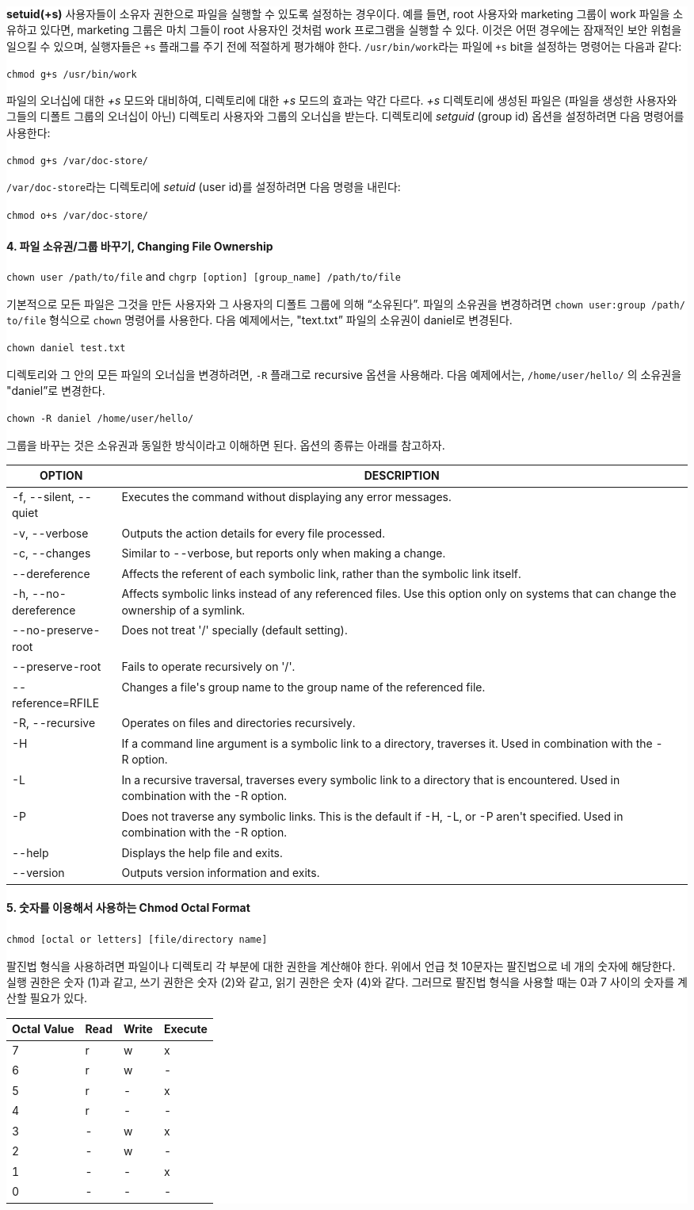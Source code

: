 **setuid(+s)** 사용자들이 소유자 권한으로 파일을 실행할 수 있도록 설정하는 경우이다. 예를 들면, root 사용자와 marketing 그룹이 work 파일을 소유하고 있다면, marketing 그룹은 마치 그들이 root 사용자인 것처럼 work 프로그램을 실행할 수 있다. 이것은 어떤 경우에는 잠재적인 보안 위험을 일으킬 수 있으며, 실행자들은 `+s` 플래그를 주기 전에 적절하게 평가해야 한다. `/usr/bin/work`라는 파일에 `+s` bit을 설정하는 명령어는 다음과 같다:

`chmod g+s /usr/bin/work`

파일의 오너십에 대한 *+s* 모드와 대비하여, 디렉토리에 대한 *+s* 모드의 효과는 약간 다르다. *+s* 디렉토리에 생성된 파일은 (파일을 생성한 사용자와 그들의 디폴트 그룹의 오너십이 아닌) 디렉토리 사용자와 그룹의 오너십을 받는다. 디렉토리에 *setguid* (group id) 옵션을 설정하려면 다음 명령어를 사용한다:

`chmod g+s /var/doc-store/`

`/var/doc-store`라는 디렉토리에 *setuid* (user id)를 설정하려면 다음 명령을 내린다:

`chmod o+s /var/doc-store/`
    
#### 4. 파일 소유권/그룹 바꾸기, Changing File Ownership 
`chown user /path/to/file` and `chgrp [option] [group_name] /path/to/file`

기본적으로 모든 파일은 그것을 만든 사용자와 그 사용자의 디폴트 그룹에 의해 “소유된다”. 파일의 소유권을 변경하려면 `chown user:group /path/to/file` 형식으로 `chown` 명령어를 사용한다. 다음 예제에서는, "text.txt” 파일의 소유권이 daniel로 변경된다.

`chown daniel test.txt`

디렉토리와 그 안의 모든 파일의 오너십을 변경하려면, `-R` 플래그로 recursive 옵션을 사용해라. 다음 예제에서는, `/home/user/hello/` 의 소유권을 "daniel”로 변경한다.

`chown -R daniel /home/user/hello/`

그룹을 바꾸는 것은 소유권과 동일한 방식이라고 이해하면 된다. 옵션의 종류는 아래를 참고하자.

| OPTION | DESCRIPTION |
| --- | --- |
| -f, --silent, --quiet | Executes the command without displaying any error messages. |
| -v, --verbose | Outputs the action details for every file processed. |
| -c, --changes | Similar to --verbose, but reports only when making a change. |
| --dereference | Affects the referent of each symbolic link, rather than the symbolic link itself. |
| -h, --no-dereference | Affects symbolic links instead of any referenced files. Use this option only on systems that can change the ownership of a symlink. |
| --no-preserve-root | Does not treat '/' specially (default setting). |
| --preserve-root | Fails to operate recursively on '/'. |
| --reference=RFILE | Changes a file's group name to the group name of the referenced file. |
| -R, --recursive | Operates on files and directories recursively. |
| -H | If a command line argument is a symbolic link to a directory, traverses it. Used in combination with the -R option. |
| -L | In a recursive traversal, traverses every symbolic link to a directory that is encountered. Used in combination with the -R option. |
| -P | Does not traverse any symbolic links. This is the default if -H, -L, or -P aren't specified. Used in combination with the -R option. |
| --help | Displays the help file and exits. |
| --version | Outputs version information and exits. |

#### 5. 숫자를 이용해서 사용하는  Chmod Octal Format
`chmod [octal or letters] [file/directory name]`

팔진법 형식을 사용하려면 파일이나 디렉토리 각 부분에 대한 권한을 계산해야 한다. 위에서 언급 첫 10문자는 팔진법으로 네 개의 숫자에 해당한다. 실행 권한은 숫자 (1)과 같고, 쓰기 권한은 숫자 (2)와 같고, 읽기 권한은 숫자 (4)와 같다. 그러므로 팔진법 형식을 사용할 때는 0과 7 사이의 숫자를 계산할 필요가 있다.

| Octal Value | Read | Write | Execute |
| --- | --- | --- | --- |
| 7 | r | w | x |
| 6 | r | w | - |
| 5 | r | - | x |
| 4 | r | - | - |
| 3 | - | w | x |
| 2 | - | w | - |
| 1 | - | - | x |
| 0 | - | - | - |

